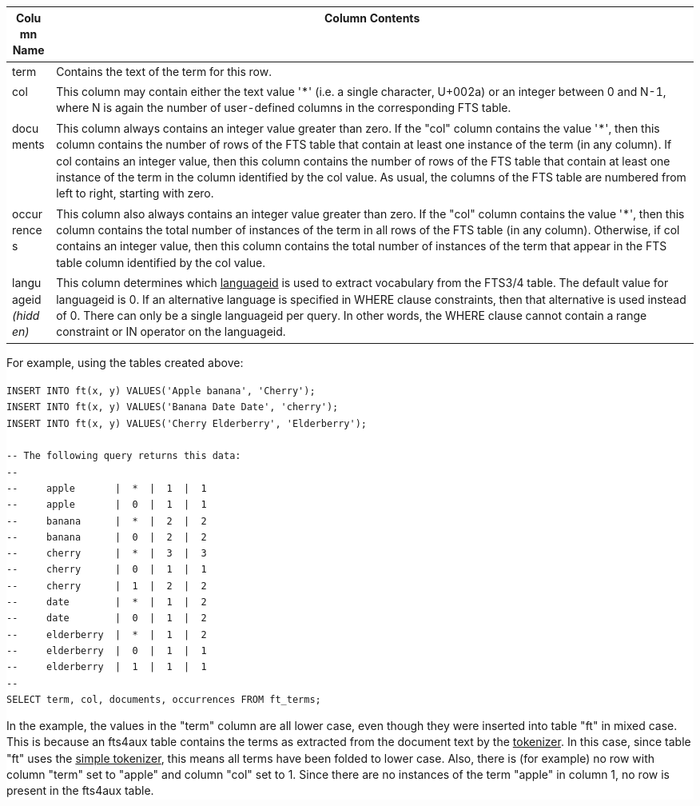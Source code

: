 



| Column Name | Column Contents |
| --- | --- |
| term | Contains the text of the term for this row. |
| col | This column may contain either the text value '\*' (i.e. a single  character, U\+002a) or an integer between 0 and N\-1, where N is  again the number of user\-defined columns in the corresponding FTS table. |
| documents | This column always contains an integer value greater than zero.    If the "col" column contains the value '\*', then this column  contains the number of rows of the FTS table that contain at least one  instance of the term (in any column). If col contains an integer  value, then this column contains the number of rows of the FTS table that  contain at least one instance of the term in the column identified by  the col value. As usual, the columns of the FTS table are numbered  from left to right, starting with zero. |
| occurrences | This column also always contains an integer value greater than zero.    If the "col" column contains the value '\*', then this column  contains the total number of instances of the term in all rows of the  FTS table (in any column). Otherwise, if col contains an integer  value, then this column contains the total number of instances of the  term that appear in the FTS table column identified by the col  value. |
| languageid *(hidden)* | This column determines which [languageid](fts3.html#*fts4languageid) is used to  extract vocabulary from the FTS3/4 table.    The default value for languageid is 0\. If an alternative language  is specified in WHERE clause constraints, then that alternative is  used instead of 0\. There can only be a single languageid per query.  In other words, the WHERE clause cannot contain a range constraint  or IN operator on the languageid. |



 For example, using the tables created above:




```
INSERT INTO ft(x, y) VALUES('Apple banana', 'Cherry');
INSERT INTO ft(x, y) VALUES('Banana Date Date', 'cherry');
INSERT INTO ft(x, y) VALUES('Cherry Elderberry', 'Elderberry');

-- The following query returns this data:
--
--     apple       |  *  |  1  |  1
--     apple       |  0  |  1  |  1
--     banana      |  *  |  2  |  2
--     banana      |  0  |  2  |  2
--     cherry      |  *  |  3  |  3
--     cherry      |  0  |  1  |  1
--     cherry      |  1  |  2  |  2
--     date        |  *  |  1  |  2
--     date        |  0  |  1  |  2
--     elderberry  |  *  |  1  |  2
--     elderberry  |  0  |  1  |  1
--     elderberry  |  1  |  1  |  1
--
SELECT term, col, documents, occurrences FROM ft_terms;

```


 In the example, the values in the "term" column are all lower case,
 even though they were inserted into table "ft" in mixed case. This is because
 an fts4aux table contains the terms as extracted from the document text
 by the [tokenizer](fts3.html#tokenizer). In this case, since table "ft" uses the
 [simple tokenizer](fts3.html#tokenizer), this means all terms have been folded to
 lower case. Also, there is (for example) no row with column "term"
 set to "apple" and column "col" set to 1\. Since there are no instances
 of the term "apple" in column 1, no row is present in the fts4aux table.



